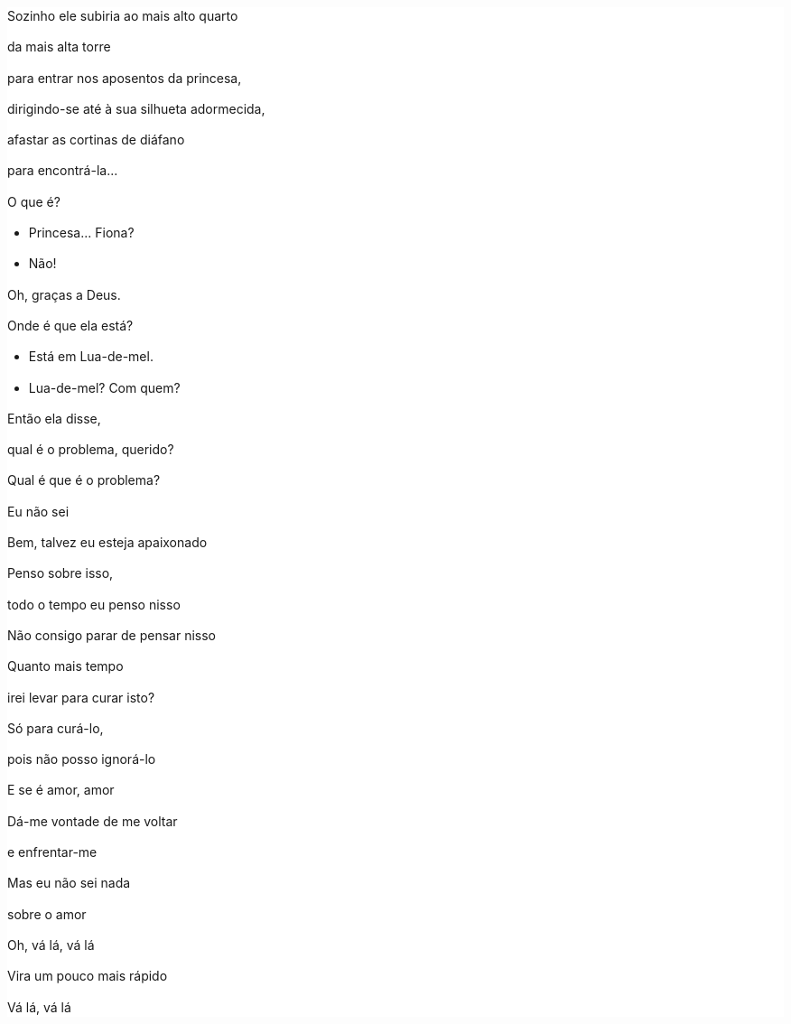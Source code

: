 Sozinho ele subiria ao mais alto quarto

da mais alta torre

para entrar nos aposentos da princesa,

dirigindo-se até à sua silhueta adormecida,

afastar as cortinas de diáfano

para encontrá-la...

O que é?

- Princesa... Fiona?

- Não!

Oh, graças a Deus.

Onde é que ela está?

- Está em Lua-de-mel.

- Lua-de-mel? Com quem?

Então ela disse,

qual é o problema, querido?

Qual é que é o problema?

Eu não sei

Bem, talvez eu esteja apaixonado

Penso sobre isso,

todo o tempo eu penso nisso

Não consigo parar de pensar nisso

Quanto mais tempo

irei levar para curar isto?

Só para curá-lo,

pois não posso ignorá-lo

E se é amor, amor

Dá-me vontade de me voltar

e enfrentar-me

Mas eu não sei nada

sobre o amor

Oh, vá lá, vá lá

Vira um pouco mais rápido

Vá lá, vá lá
